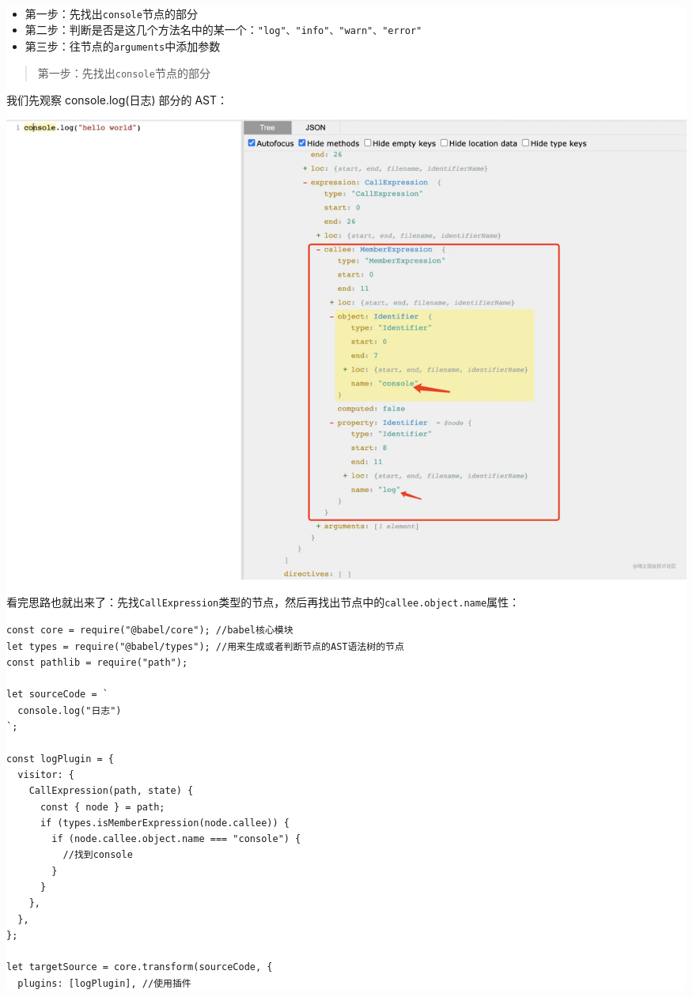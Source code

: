 - 第一步：先找出`console`节点的部分
- 第二步：判断是否是这几个方法名中的某一个：`"log"、"info"、"warn"、"error"`
- 第三步：往节点的`arguments`中添加参数

> 第一步：先找出`console`节点的部分

我们先观察 console.log(日志) 部分的 AST：

![](./static/91da267deed9436b8d899a0bfea46e2c~tplv-k3u1fbpfcp-zoom-in-crop-mark-4536-0-0-0.png?)

看完思路也就出来了：先找`CallExpression`类型的节点，然后再找出节点中的`callee.object.name`属性：

```
const core = require("@babel/core"); //babel核心模块
let types = require("@babel/types"); //用来生成或者判断节点的AST语法树的节点
const pathlib = require("path");

let sourceCode = `
  console.log("日志")
`;

const logPlugin = {
  visitor: {
    CallExpression(path, state) {
      const { node } = path;
      if (types.isMemberExpression(node.callee)) {
        if (node.callee.object.name === "console") {
          //找到console
        }
      }
    },
  },
};

let targetSource = core.transform(sourceCode, {
  plugins: [logPlugin], //使用插件
```